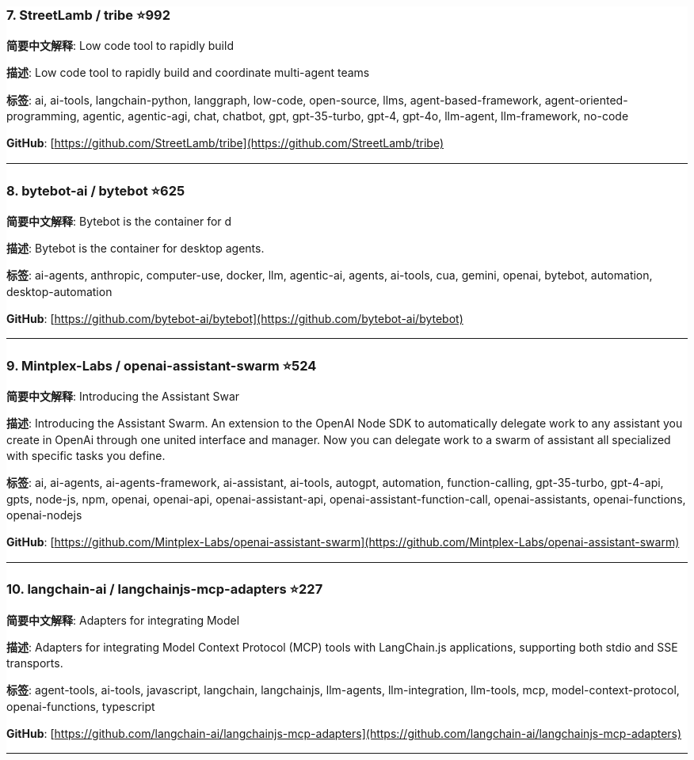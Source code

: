 
### 7. StreetLamb / tribe ⭐992

**简要中文解释**: Low code tool to rapidly build

**描述**: Low code tool to rapidly build and coordinate multi-agent teams

**标签**: ai, ai-tools, langchain-python, langgraph, low-code, open-source, llms, agent-based-framework, agent-oriented-programming, agentic, agentic-agi, chat, chatbot, gpt, gpt-35-turbo, gpt-4, gpt-4o, llm-agent, llm-framework, no-code

**GitHub**: [https://github.com/StreetLamb/tribe](https://github.com/StreetLamb/tribe)

---

### 8. bytebot-ai / bytebot ⭐625

**简要中文解释**: Bytebot is the container for d

**描述**: Bytebot is the container for desktop agents.

**标签**: ai-agents, anthropic, computer-use, docker, llm, agentic-ai, agents, ai-tools, cua, gemini, openai, bytebot, automation, desktop-automation

**GitHub**: [https://github.com/bytebot-ai/bytebot](https://github.com/bytebot-ai/bytebot)

---

### 9. Mintplex-Labs / openai-assistant-swarm ⭐524

**简要中文解释**: Introducing the Assistant Swar

**描述**: Introducing the Assistant Swarm. An extension to the OpenAI Node SDK to automatically delegate work to any assistant you create in OpenAi through one united interface and manager. Now you can delegate work to a swarm of assistant all specialized with specific tasks you define.

**标签**: ai, ai-agents, ai-agents-framework, ai-assistant, ai-tools, autogpt, automation, function-calling, gpt-35-turbo, gpt-4-api, gpts, node-js, npm, openai, openai-api, openai-assistant-api, openai-assistant-function-call, openai-assistants, openai-functions, openai-nodejs

**GitHub**: [https://github.com/Mintplex-Labs/openai-assistant-swarm](https://github.com/Mintplex-Labs/openai-assistant-swarm)

---

### 10. langchain-ai / langchainjs-mcp-adapters ⭐227

**简要中文解释**: Adapters for integrating Model

**描述**: Adapters for integrating Model Context Protocol (MCP) tools with LangChain.js applications, supporting both stdio and SSE transports.

**标签**: agent-tools, ai-tools, javascript, langchain, langchainjs, llm-agents, llm-integration, llm-tools, mcp, model-context-protocol, openai-functions, typescript

**GitHub**: [https://github.com/langchain-ai/langchainjs-mcp-adapters](https://github.com/langchain-ai/langchainjs-mcp-adapters)

---